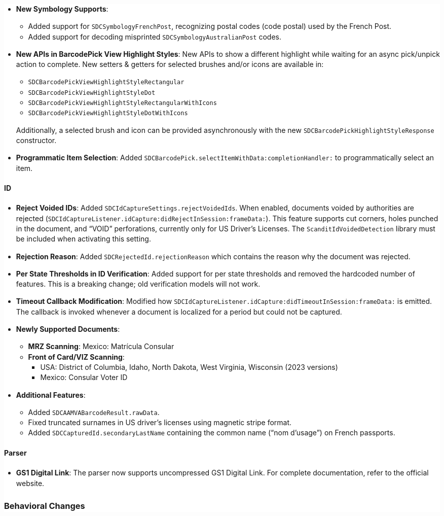 - **New Symbology Supports**:
  - Added support for `SDCSymbologyFrenchPost`, recognizing postal codes (code postal) used by the French Post.
  - Added support for decoding misprinted `SDCSymbologyAustralianPost` codes.

- **New APIs in BarcodePick View Highlight Styles**: New APIs to show a different highlight while waiting for an async pick/unpick action to complete. New setters & getters for selected brushes and/or icons are available in:
  - `SDCBarcodePickViewHighlightStyleRectangular`
  - `SDCBarcodePickViewHighlightStyleDot`
  - `SDCBarcodePickViewHighlightStyleRectangularWithIcons`
  - `SDCBarcodePickViewHighlightStyleDotWithIcons`

  Additionally, a selected brush and icon can be provided asynchronously with the new `SDCBarcodePickHighlightStyleResponse` constructor.

- **Programmatic Item Selection**: Added `SDCBarcodePick.selectItemWithData:completionHandler:` to programmatically select an item.

#### ID

- **Reject Voided IDs**: Added `SDCIdCaptureSettings.rejectVoidedIds`. When enabled, documents voided by authorities are rejected (`SDCIdCaptureListener.idCapture:didRejectInSession:frameData:`). This feature supports cut corners, holes punched in the document, and “VOID” perforations, currently only for US Driver’s Licenses. The `ScanditIdVoidedDetection` library must be included when activating this setting.

- **Rejection Reason**: Added `SDCRejectedId.rejectionReason` which contains the reason why the document was rejected.

- **Per State Thresholds in ID Verification**: Added support for per state thresholds and removed the hardcoded number of features. This is a breaking change; old verification models will not work.

- **Timeout Callback Modification**: Modified how `SDCIdCaptureListener.idCapture:didTimeoutInSession:frameData:` is emitted. The callback is invoked whenever a document is localized for a period but could not be captured.

- **Newly Supported Documents**:
  - **MRZ Scanning**: Mexico: Matrícula Consular
  - **Front of Card/VIZ Scanning**:
    - USA: District of Columbia, Idaho, North Dakota, West Virginia, Wisconsin (2023 versions)
    - Mexico: Consular Voter ID

- **Additional Features**:
  - Added `SDCAAMVABarcodeResult.rawData`.
  - Fixed truncated surnames in US driver’s licenses using magnetic stripe format.
  - Added `SDCCapturedId.secondaryLastName` containing the common name (“nom d’usage”) on French passports.

#### Parser

- **GS1 Digital Link**: The parser now supports uncompressed GS1 Digital Link. For complete documentation, refer to the official website.

### Behavioral Changes
